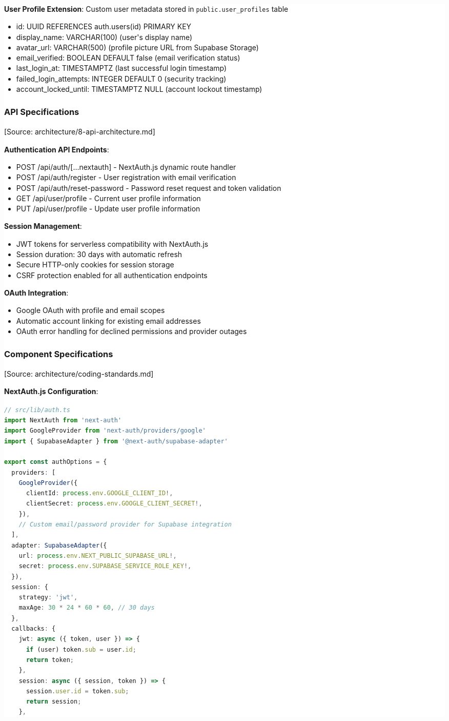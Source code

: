 **User Profile Extension**: Custom user metadata stored in `public.user_profiles` table
- id: UUID REFERENCES auth.users(id) PRIMARY KEY
- display_name: VARCHAR(100) (user's display name)
- avatar_url: VARCHAR(500) (profile picture URL from Supabase Storage)
- email_verified: BOOLEAN DEFAULT false (email verification status)
- last_login_at: TIMESTAMPTZ (last successful login timestamp)
- failed_login_attempts: INTEGER DEFAULT 0 (security tracking)
- account_locked_until: TIMESTAMPTZ NULL (account lockout timestamp)

### API Specifications
[Source: architecture/8-api-architecture.md]

**Authentication API Endpoints**:
- POST /api/auth/[...nextauth] - NextAuth.js dynamic route handler
- POST /api/auth/register - User registration with email verification
- POST /api/auth/reset-password - Password reset request and token validation
- GET /api/user/profile - Current user profile information
- PUT /api/user/profile - Update user profile information

**Session Management**:
- JWT tokens for serverless compatibility with NextAuth.js
- Session duration: 30 days with automatic refresh
- Secure HTTP-only cookies for session storage
- CSRF protection enabled for all authentication endpoints

**OAuth Integration**:
- Google OAuth with profile and email scopes
- Automatic account linking for existing email addresses
- OAuth error handling for declined permissions and provider outages

### Component Specifications
[Source: architecture/coding-standards.md]

**NextAuth.js Configuration**:
```typescript
// src/lib/auth.ts
import NextAuth from 'next-auth'
import GoogleProvider from 'next-auth/providers/google'
import { SupabaseAdapter } from '@next-auth/supabase-adapter'

export const authOptions = {
  providers: [
    GoogleProvider({
      clientId: process.env.GOOGLE_CLIENT_ID!,
      clientSecret: process.env.GOOGLE_CLIENT_SECRET!,
    }),
    // Custom email/password provider for Supabase integration
  ],
  adapter: SupabaseAdapter({
    url: process.env.NEXT_PUBLIC_SUPABASE_URL!,
    secret: process.env.SUPABASE_SERVICE_ROLE_KEY!,
  }),
  session: {
    strategy: 'jwt',
    maxAge: 30 * 24 * 60 * 60, // 30 days
  },
  callbacks: {
    jwt: async ({ token, user }) => {
      if (user) token.sub = user.id;
      return token;
    },
    session: async ({ session, token }) => {
      session.user.id = token.sub;
      return session;
    },
```
